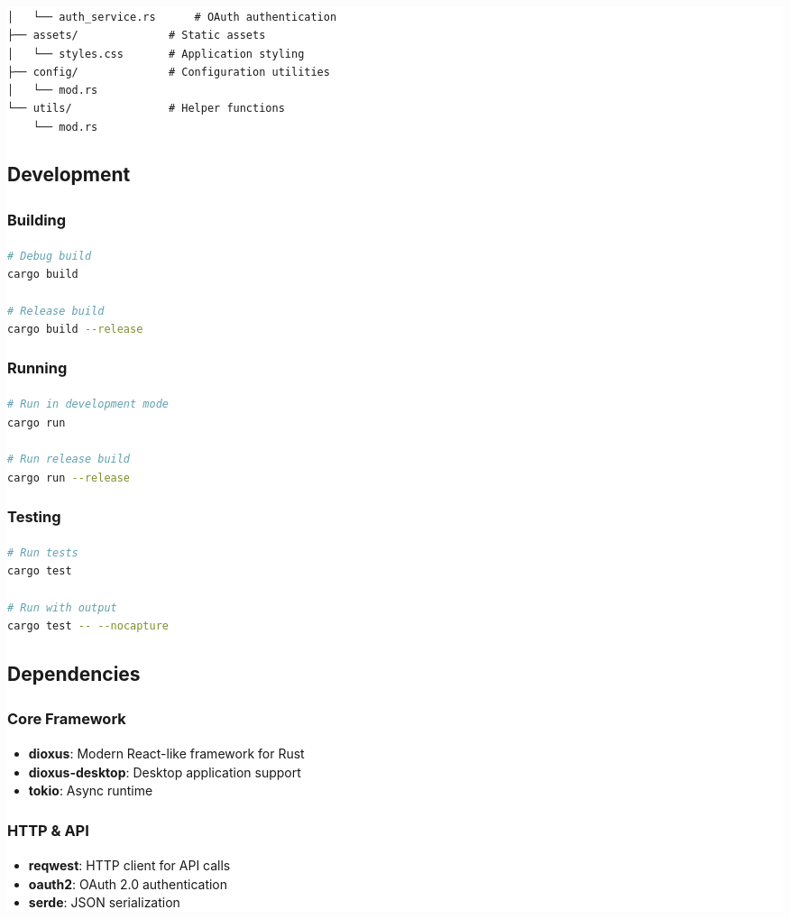 ```
│   └── auth_service.rs      # OAuth authentication
├── assets/              # Static assets
│   └── styles.css       # Application styling
├── config/              # Configuration utilities
│   └── mod.rs
└── utils/               # Helper functions
    └── mod.rs
```

## Development

### Building
```bash
# Debug build
cargo build

# Release build
cargo build --release
```

### Running
```bash
# Run in development mode
cargo run

# Run release build
cargo run --release
```

### Testing
```bash
# Run tests
cargo test

# Run with output
cargo test -- --nocapture
```

## Dependencies

### Core Framework
- **dioxus**: Modern React-like framework for Rust
- **dioxus-desktop**: Desktop application support
- **tokio**: Async runtime

### HTTP & API
- **reqwest**: HTTP client for API calls
- **oauth2**: OAuth 2.0 authentication
- **serde**: JSON serialization
